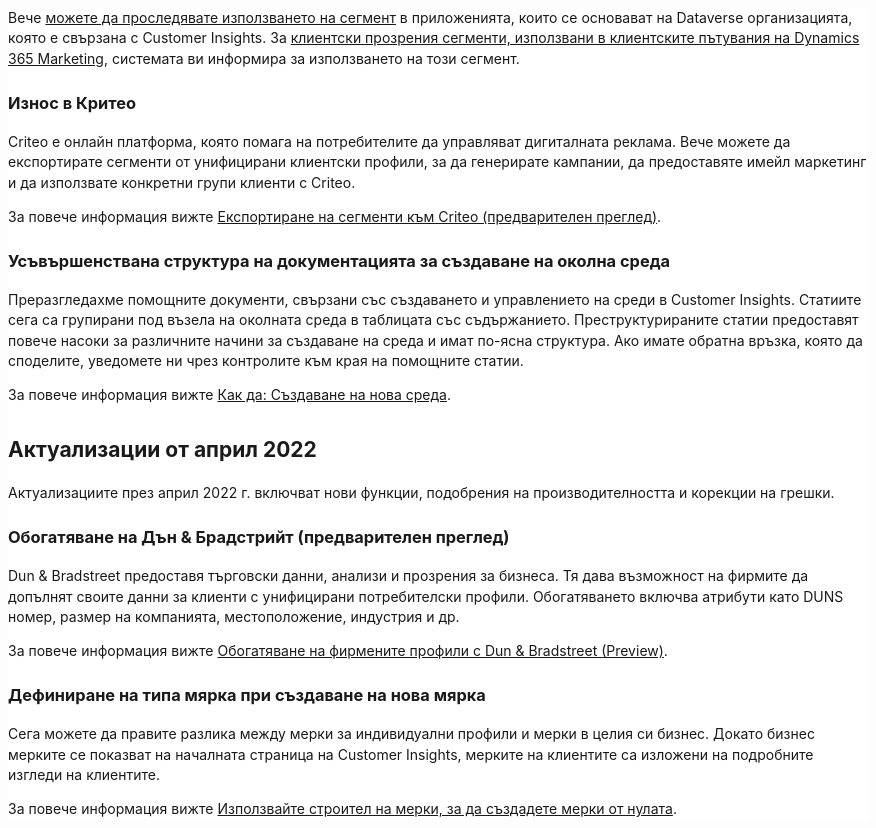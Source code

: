 Вече [можете да проследявате използването на сегмент](segments.md#track-usage-of-a-segment) в приложенията, които се основават на Dataverse организацията, която е свързана с Customer Insights. За [клиентски прозрения сегменти, използвани в клиентските пътувания на Dynamics 365 Marketing](/dynamics365/marketing/real-time-marketing-ci-profile), системата ви информира за използването на този сегмент.

### <a name="export-to-criteo"></a>Износ в Критео

Criteo е онлайн платформа, която помага на потребителите да управляват дигиталната реклама. Вече можете да експортирате сегменти от унифицирани клиентски профили, за да генерирате кампании, да предоставяте имейл маркетинг и да използвате конкретни групи клиенти с Criteo.

За повече информация вижте [Експортиране на сегменти към Criteo (предварителен преглед)](export-criteo.md).

### <a name="refined-documentation-structure-for-environment-creation"></a>Усъвършенствана структура на документацията за създаване на околна среда

Преразгледахме помощните документи, свързани със създаването и управлението на среди в Customer Insights. Статиите сега са групирани под възела на околната среда в таблицата със съдържанието. Преструктурираните статии предоставят повече насоки за различните начини за създаване на среда и имат по-ясна структура. Ако имате обратна връзка, която да споделите, уведомете ни чрез контролите към края на помощните статии.

За повече информация вижте [Как да: Създаване на нова среда](create-environment.md).

## <a name="april-2022-updates"></a>Актуализации от април 2022

Актуализациите през април 2022 г. включват нови функции, подобрения на производителността и корекции на грешки.

### <a name="dun--bradstreet-enrichment-preview"></a>Обогатяване на Дън & Брадстрийт (предварителен преглед)

Dun & Bradstreet предоставя търговски данни, анализи и прозрения за бизнеса. Тя дава възможност на фирмите да допълнят своите данни за клиенти с унифицирани потребителски профили. Обогатяването включва атрибути като DUNS номер, размер на компанията, местоположение, индустрия и др.

За повече информация вижте [Обогатяване на фирмените профили с Dun & Bradstreet (Preview)](enrichment-dnb.md).

### <a name="define-the-measure-type-when-creating-a-new-measure"></a>Дефиниране на типа мярка при създаване на нова мярка

Сега можете да правите разлика между мерки за индивидуални профили и мерки в целия си бизнес. Докато бизнес мерките се показват на началната страница на Customer Insights, мерките на клиентите са изложени на подробните изгледи на клиентите.

За повече информация вижте [Използвайте строител на мерки, за да създадете мерки от нулата](measure-builder.md).
